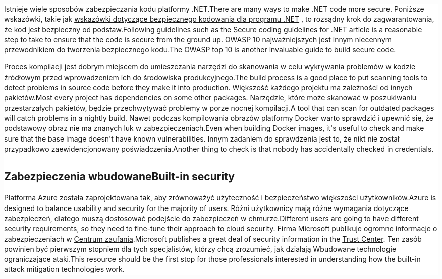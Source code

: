 <span data-ttu-id="18ffb-184">Istnieje wiele sposobów zabezpieczania kodu platformy .NET.</span><span class="sxs-lookup"><span data-stu-id="18ffb-184">There are many ways to make .NET code more secure.</span></span> <span data-ttu-id="18ffb-185">Poniższe wskazówki, takie jak [wskazówki dotyczące bezpiecznego kodowania dla programu .NET](https://docs.microsoft.com/dotnet/standard/security/secure-coding-guidelines) , to rozsądny krok do zagwarantowania, że kod jest bezpieczny od podstaw.</span><span class="sxs-lookup"><span data-stu-id="18ffb-185">Following guidelines such as the [Secure coding guidelines for .NET](https://docs.microsoft.com/dotnet/standard/security/secure-coding-guidelines) article is a reasonable step to take to ensure that the code is secure from the ground up.</span></span> <span data-ttu-id="18ffb-186">[OWASP 10 najważniejszych](https://www.owasp.org/index.php/Category:OWASP_Top_Ten_2017_Project) jest innym niecennym przewodnikiem do tworzenia bezpiecznego kodu.</span><span class="sxs-lookup"><span data-stu-id="18ffb-186">The [OWASP top 10](https://www.owasp.org/index.php/Category:OWASP_Top_Ten_2017_Project) is another invaluable guide to build secure code.</span></span>

<span data-ttu-id="18ffb-187">Proces kompilacji jest dobrym miejscem do umieszczania narzędzi do skanowania w celu wykrywania problemów w kodzie źródłowym przed wprowadzeniem ich do środowiska produkcyjnego.</span><span class="sxs-lookup"><span data-stu-id="18ffb-187">The build process is a good place to put scanning tools to detect problems in source code before they make it into production.</span></span> <span data-ttu-id="18ffb-188">Większość każdego projektu ma zależności od innych pakietów.</span><span class="sxs-lookup"><span data-stu-id="18ffb-188">Most every project has dependencies on some other packages.</span></span> <span data-ttu-id="18ffb-189">Narzędzie, które może skanować w poszukiwaniu przestarzałych pakietów, będzie przechwytywać problemy w porze nocnej kompilacji.</span><span class="sxs-lookup"><span data-stu-id="18ffb-189">A tool that can scan for outdated packages will catch problems in a nightly build.</span></span> <span data-ttu-id="18ffb-190">Nawet podczas kompilowania obrazów platformy Docker warto sprawdzić i upewnić się, że podstawowy obraz nie ma znanych luk w zabezpieczeniach.</span><span class="sxs-lookup"><span data-stu-id="18ffb-190">Even when building Docker images, it's useful to check and make sure that the base image doesn't have known vulnerabilities.</span></span> <span data-ttu-id="18ffb-191">Innym zadaniem do sprawdzenia jest to, że nikt nie został przypadkowo zaewidencjonowany poświadczenia.</span><span class="sxs-lookup"><span data-stu-id="18ffb-191">Another thing to check is that nobody has accidentally checked in credentials.</span></span>

## <a name="built-in-security"></a><span data-ttu-id="18ffb-192">Zabezpieczenia wbudowane</span><span class="sxs-lookup"><span data-stu-id="18ffb-192">Built-in security</span></span>

<span data-ttu-id="18ffb-193">Platforma Azure została zaprojektowana tak, aby zrównoważyć użyteczność i bezpieczeństwo większości użytkowników.</span><span class="sxs-lookup"><span data-stu-id="18ffb-193">Azure is designed to balance usability and security for the majority of users.</span></span> <span data-ttu-id="18ffb-194">Różni użytkownicy mają różne wymagania dotyczące zabezpieczeń, dlatego muszą dostosować podejście do zabezpieczeń w chmurze.</span><span class="sxs-lookup"><span data-stu-id="18ffb-194">Different users are going to have different security requirements, so they need to fine-tune their approach to cloud security.</span></span> <span data-ttu-id="18ffb-195">Firma Microsoft publikuje ogromne informacje o zabezpieczeniach w [Centrum zaufania](https://azure.microsoft.com/support/trust-center/).</span><span class="sxs-lookup"><span data-stu-id="18ffb-195">Microsoft publishes a great deal of security information in the [Trust Center](https://azure.microsoft.com/support/trust-center/).</span></span> <span data-ttu-id="18ffb-196">Ten zasób powinien być pierwszym stopniem dla tych specjalistów, którzy chcą zrozumieć, jak działają Wbudowane technologie ograniczające ataki.</span><span class="sxs-lookup"><span data-stu-id="18ffb-196">This resource should be the first stop for those professionals interested in understanding how the built-in attack mitigation technologies work.</span></span>

